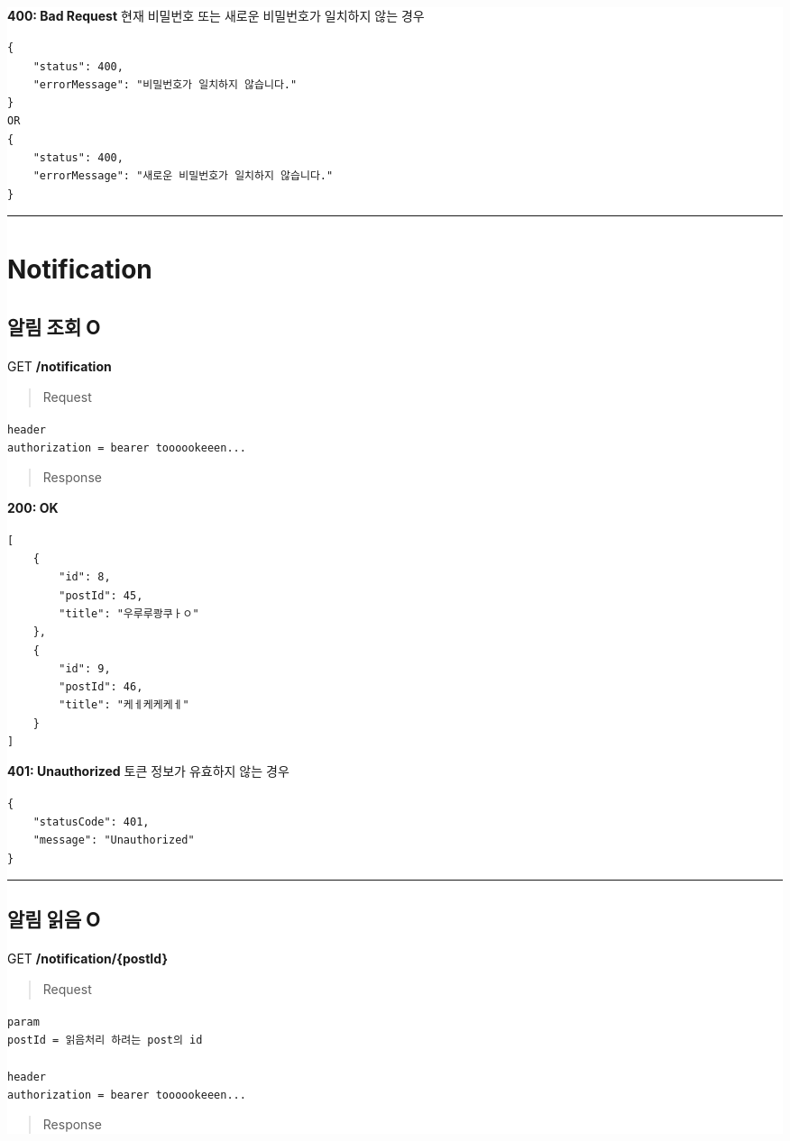 **400: Bad Request**
현재 비밀번호 또는 새로운 비밀번호가 일치하지 않는 경우
```
{
    "status": 400,
    "errorMessage": "비밀번호가 일치하지 않습니다."
}
OR
{
    "status": 400,
    "errorMessage": "새로운 비밀번호가 일치하지 않습니다."
}
```
---
# Notification
## 알림 조회 O
GET
**/notification**
> Request
```
header
authorization = bearer toooookeeen...
```
> Response

**200: OK**
```
[
    {
        "id": 8,
        "postId": 45,
        "title": "우루루쾅쿠ㅏㅇ"
    },
    {
        "id": 9,
        "postId": 46,
        "title": "케ㅔ케케케ㅔ"
    }
]
```
**401: Unauthorized**
토큰 정보가 유효하지 않는 경우
```
{
    "statusCode": 401,
    "message": "Unauthorized"
}
```
---
## 알림 읽음 O
GET
**/notification/{postId}**
> Request
```
param
postId = 읽음처리 하려는 post의 id

header
authorization = bearer toooookeeen...
```
> Response
